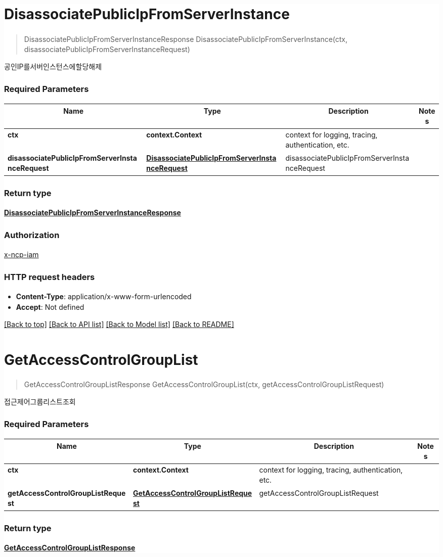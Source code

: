 # **DisassociatePublicIpFromServerInstance**
> DisassociatePublicIpFromServerInstanceResponse DisassociatePublicIpFromServerInstance(ctx, disassociatePublicIpFromServerInstanceRequest)


공인IP를서버인스턴스에할당해제

### Required Parameters

Name | Type | Description  | Notes
------------- | ------------- | ------------- | -------------
 **ctx** | **context.Context** | context for logging, tracing, authentication, etc.
  **disassociatePublicIpFromServerInstanceRequest** | [**DisassociatePublicIpFromServerInstanceRequest**](DisassociatePublicIpFromServerInstanceRequest.md)| disassociatePublicIpFromServerInstanceRequest | 

### Return type

[**DisassociatePublicIpFromServerInstanceResponse**](disassociatePublicIpFromServerInstanceResponse.md)

### Authorization

[x-ncp-iam](../README.md#x-ncp-iam)

### HTTP request headers

 - **Content-Type**: application/x-www-form-urlencoded
 - **Accept**: Not defined

[[Back to top]](#) [[Back to API list]](../README.md#documentation-for-api-endpoints) [[Back to Model list]](../README.md#documentation-for-models) [[Back to README]](../README.md)

# **GetAccessControlGroupList**
> GetAccessControlGroupListResponse GetAccessControlGroupList(ctx, getAccessControlGroupListRequest)


접근제어그룹리스트조회

### Required Parameters

Name | Type | Description  | Notes
------------- | ------------- | ------------- | -------------
 **ctx** | **context.Context** | context for logging, tracing, authentication, etc.
  **getAccessControlGroupListRequest** | [**GetAccessControlGroupListRequest**](GetAccessControlGroupListRequest.md)| getAccessControlGroupListRequest | 

### Return type

[**GetAccessControlGroupListResponse**](getAccessControlGroupListResponse.md)
